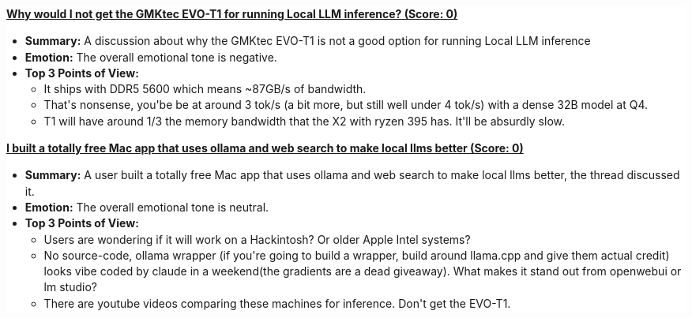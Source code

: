 **[Why would I not get the GMKtec EVO-T1 for running Local LLM inference? (Score: 0)](https://www.reddit.com/r/LocalLLaMA/comments/1obozjt/why_would_i_not_get_the_gmktec_evot1_for_running/)**
*  **Summary:** A discussion about why the GMKtec EVO-T1 is not a good option for running Local LLM inference
*  **Emotion:** The overall emotional tone is negative.
*  **Top 3 Points of View:**
    *   It ships with DDR5 5600 which means ~87GB/s of bandwidth.
    *   That's nonsense, you'be be at around 3 tok/s (a bit more, but still well under 4 tok/s) with a dense 32B model at Q4.
    *   T1 will have around 1/3 the memory bandwidth that the X2 with ryzen 395 has. It'll be absurdly slow.

**[I built a totally free Mac app that uses ollama and web search to make local llms better (Score: 0)](https://i.redd.it/u1l3xk9z4bwf1.png)**
*  **Summary:** A user built a totally free Mac app that uses ollama and web search to make local llms better, the thread discussed it.
*  **Emotion:** The overall emotional tone is neutral.
*  **Top 3 Points of View:**
    *   Users are wondering if it will work on a Hackintosh? Or older Apple Intel systems?
    *   No source-code, ollama wrapper (if you're going to build a wrapper, build around llama.cpp and give them actual credit) looks vibe coded by claude in a weekend(the gradients are a dead giveaway). What makes it stand out from openwebui or lm studio?
    *   There are youtube videos comparing these machines for inference.  Don't get the EVO-T1.
